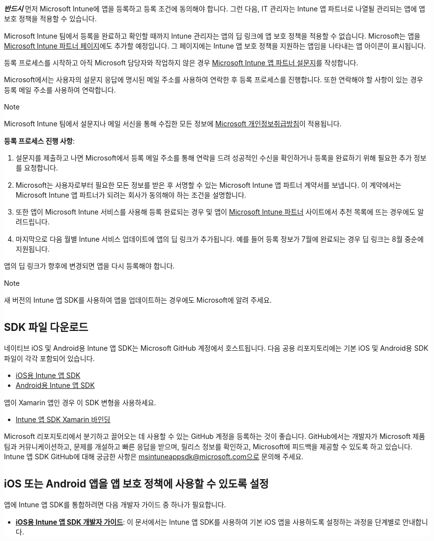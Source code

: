_**반드시**_ 먼저 Microsoft Intune에 앱을 등록하고 등록 조건에 동의해야 합니다. 그런 다음, IT 관리자는 Intune 앱 파트너로 나열될 관리되는 앱에 앱 보호 정책을 적용할 수 있습니다.

Microsoft Intune 팀에서 등록을 완료하고 확인할 때까지 Intune 관리자는 앱의 딥 링크에 앱 보호 정책을 적용할 수 없습니다. Microsoft는 앱을 [Microsoft Intune 파트너 페이지](https://www.microsoft.com/cloud-platform/microsoft-intune-apps)에도 추가할 예정입니다. 그 페이지에는 Intune 앱 보호 정책을 지원하는 앱임을 나타내는 앱 아이콘이 표시됩니다.

등록 프로세스를 시작하고 아직 Microsoft 담당자와 작업하지 않은 경우 [Microsoft Intune 앱 파트너 설문지](https://forms.office.com/Pages/ResponsePage.aspx?id=v4j5cvGGr0GRqy180BHbR6oOVGFZ3pxJmwSN1N_eXwJUQUc5Mkw2UVU0VzI5WkhQOEYyMENWNDBWRS4u)를 작성합니다.

Microsoft에서는 사용자의 설문지 응답에 명시된 메일 주소를 사용하여 연락한 후 등록 프로세스를 진행합니다. 또한 연락해야 할 사항이 있는 경우 등록 메일 주소를 사용하여 연락합니다.

> [!NOTE]
> Microsoft Intune 팀에서 설문지나 메일 서신을 통해 수집한 모든 정보에 [Microsoft 개인정보취급방침](https://www.microsoft.com/privacystatement/default.aspx)이 적용됩니다.

**등록 프로세스 진행 사항**:

1. 설문지를 제출하고 나면 Microsoft에서 등록 메일 주소를 통해 연락을 드려 성공적인 수신을 확인하거나 등록을 완료하기 위해 필요한 추가 정보를 요청합니다.

2. Microsoft는 사용자로부터 필요한 모든 정보를 받은 후 서명할 수 있는 Microsoft Intune 앱 파트너 계약서를 보냅니다. 이 계약에서는 Microsoft Intune 앱 파트너가 되려는 회사가 동의해야 하는 조건을 설명합니다.

3. 또한 앱이 Microsoft Intune 서비스를 사용해 등록 완료되는 경우 및 앱이 [Microsoft Intune 파트너](https://www.microsoft.com/cloud-platform/microsoft-intune-apps) 사이트에서 추천 목록에 뜨는 경우에도 알려드립니다.

4. 마지막으로 다음 월별 Intune 서비스 업데이트에 앱의 딥 링크가 추가됩니다. 예를 들어 등록 정보가 7월에 완료되는 경우 딥 링크는 8월 중순에 지원됩니다.

앱의 딥 링크가 향후에 변경되면 앱을 다시 등록해야 합니다.

> [!NOTE]
> 새 버전의 Intune 앱 SDK를 사용하여 앱을 업데이트하는 경우에도 Microsoft에 알려 주세요.

## <a name="download-the-sdk-files"></a>SDK 파일 다운로드

네이티브 iOS 및 Android용 Intune 앱 SDK는 Microsoft GitHub 계정에서 호스트됩니다. 다음 공용 리포지토리에는 기본 iOS 및 Android용 SDK 파일이 각각 포함되어 있습니다.

* [iOS용 Intune 앱 SDK](https://github.com/msintuneappsdk/ms-intune-app-sdk-ios)
* [Android용 Intune 앱 SDK](https://github.com/msintuneappsdk/ms-intune-app-sdk-android)

앱이 Xamarin 앱인 경우 이 SDK 변형을 사용하세요.

* [Intune 앱 SDK Xamarin 바인딩](https://github.com/msintuneappsdk/intune-app-sdk-xamarin)

Microsoft 리포지토리에서 분기하고 끌어오는 데 사용할 수 있는 GitHub 계정을 등록하는 것이 좋습니다. GitHub에서는 개발자가 Microsoft 제품 팀과 커뮤니케이션하고, 문제를 개설하고 빠른 응답을 받으며, 릴리스 정보를 확인하고, Microsoft에 피드백을 제공할 수 있도록 하고 있습니다. Intune 앱 SDK GitHub에 대해 궁금한 사항은 msintuneappsdk@microsoft.com으로 문의해 주세요.

## <a name="enable-your-ios-or-android-app-for-app-protection-policy"></a>iOS 또는 Android 앱을 앱 보호 정책에 사용할 수 있도록 설정

앱에 Intune 앱 SDK를 통합하려면 다음 개발자 가이드 중 하나가 필요합니다.

* **[iOS용 Intune 앱 SDK 개발자 가이드](app-sdk-ios.md)**: 이 문서에서는 Intune 앱 SDK를 사용하여 기본 iOS 앱을 사용하도록 설정하는 과정을 단계별로 안내합니다.
